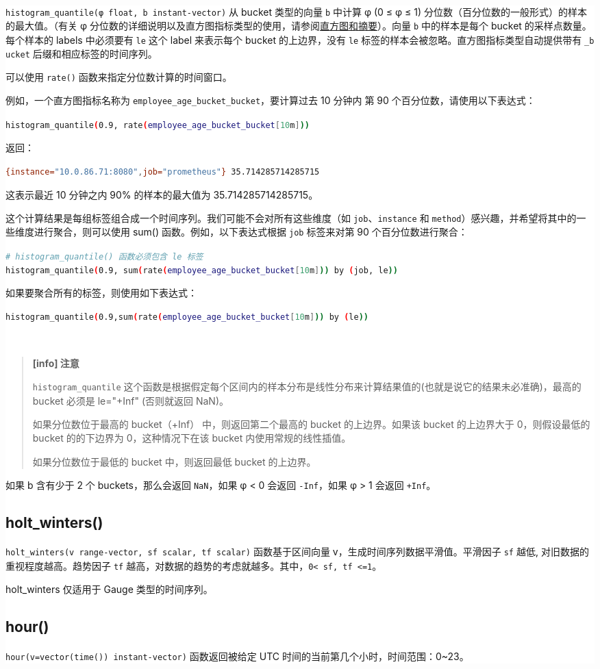 `histogram_quantile(φ float, b instant-vector)` 从 bucket 类型的向量 `b` 中计算 φ (0 ≤ φ ≤ 1) 分位数（百分位数的一般形式）的样本的最大值。（有关 φ 分位数的详细说明以及直方图指标类型的使用，请参阅[直方图和摘要](https://prometheus.io/docs/practices/histograms)）。向量 `b` 中的样本是每个 bucket 的采样点数量。每个样本的 labels 中必须要有 `le` 这个 label 来表示每个 bucket 的上边界，没有 `le` 标签的样本会被忽略。直方图指标类型自动提供带有 `_bucket` 后缀和相应标签的时间序列。

可以使用 `rate()` 函数来指定分位数计算的时间窗口。

例如，一个直方图指标名称为 `employee_age_bucket_bucket`，要计算过去 10 分钟内 第 90 个百分位数，请使用以下表达式：

```bash
histogram_quantile(0.9, rate(employee_age_bucket_bucket[10m]))
```

返回：

```bash
{instance="10.0.86.71:8080",job="prometheus"} 35.714285714285715
```

这表示最近 10 分钟之内 90% 的样本的最大值为 35.714285714285715。

这个计算结果是每组标签组合成一个时间序列。我们可能不会对所有这些维度（如 `job`、`instance` 和 `method`）感兴趣，并希望将其中的一些维度进行聚合，则可以使用 sum() 函数。例如，以下表达式根据 `job` 标签来对第 90 个百分位数进行聚合：

```bash
# histogram_quantile() 函数必须包含 le 标签
histogram_quantile(0.9, sum(rate(employee_age_bucket_bucket[10m])) by (job, le))
```

如果要聚合所有的标签，则使用如下表达式：

```bash
histogram_quantile(0.9,sum(rate(employee_age_bucket_bucket[10m])) by (le))
```

<br />

> **[info] 注意**
>
> `histogram_quantile` 这个函数是根据假定每个区间内的样本分布是线性分布来计算结果值的(也就是说它的结果未必准确)，最高的 bucket 必须是 le="+Inf" (否则就返回 NaN)。
> 
> 如果分位数位于最高的 bucket（+Inf） 中，则返回第二个最高的 bucket 的上边界。如果该 bucket 的上边界大于 0，则假设最低的 bucket 的的下边界为 0，这种情况下在该 bucket 内使用常规的线性插值。
> 
> 如果分位数位于最低的 bucket 中，则返回最低 bucket 的上边界。

如果 b 含有少于 2 个 buckets，那么会返回 `NaN`，如果 φ < 0 会返回 `-Inf`，如果  φ > 1 会返回 `+Inf`。

## holt_winters()

`holt_winters(v range-vector, sf scalar, tf scalar)` 函数基于区间向量 v，生成时间序列数据平滑值。平滑因子 `sf` 越低, 对旧数据的重视程度越高。趋势因子 `tf` 越高，对数据的趋势的考虑就越多。其中，`0< sf, tf <=1`。

holt_winters 仅适用于 Gauge 类型的时间序列。

## hour()

`hour(v=vector(time()) instant-vector)` 函数返回被给定 UTC 时间的当前第几个小时，时间范围：0~23。
